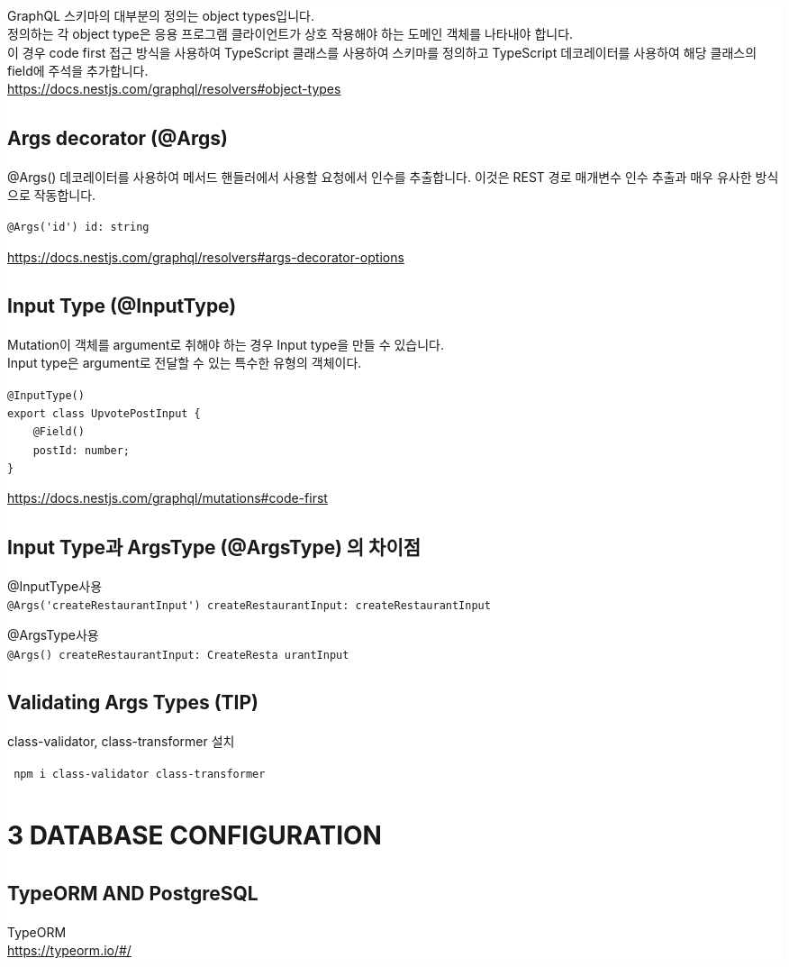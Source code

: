 GraphQL 스키마의 대부분의 정의는 object types입니다.  
정의하는 각 object type은 응용 프로그램 클라이언트가 상호 작용해야 하는 도메인 객체를 나타내야 합니다.  
이 경우 code first 접근 방식을 사용하여 TypeScript 클래스를 사용하여 스키마를 정의하고 TypeScript 데코레이터를 사용하여 해당 클래스의 field에 주석을 추가합니다.  
https://docs.nestjs.com/graphql/resolvers#object-types

## Args decorator (@Args)

@Args() 데코레이터를 사용하여 메서드 핸들러에서 사용할 요청에서 인수를 추출합니다. 이것은 REST 경로 매개변수 인수 추출과 매우 유사한 방식으로 작동합니다.

```
@Args('id') id: string
```

https://docs.nestjs.com/graphql/resolvers#args-decorator-options

## Input Type (@InputType)

Mutation이 객체를 argument로 취해야 하는 경우 Input type을 만들 수 있습니다.  
Input type은 argument로 전달할 수 있는 특수한 유형의 객체이다.

```
@InputType()
export class UpvotePostInput {
	@Field()
	postId: number;
}
```

https://docs.nestjs.com/graphql/mutations#code-first

## Input Type과 ArgsType (@ArgsType) 의 차이점

@InputType사용  
`@Args('createRestaurantInput') createRestaurantInput: createRestaurantInput  `

@ArgsType사용  
`@Args() createRestaurantInput: CreateResta urantInput`

## Validating Args Types (TIP)

class-validator, class-transformer 설치

`  npm i class-validator class-transformer
 `

# 3 DATABASE CONFIGURATION

## TypeORM AND PostgreSQL

TypeORM  
https://typeorm.io/#/
